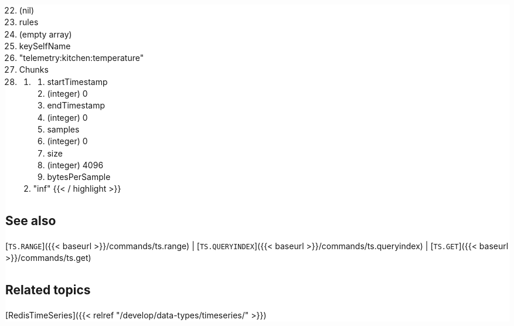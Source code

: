 22) (nil)
23) rules
24) (empty array)
25) keySelfName
26) "telemetry:kitchen:temperature"
27) Chunks
28) 1)  1) startTimestamp
        2) (integer) 0
        3) endTimestamp
        4) (integer) 0
        5) samples
        6) (integer) 0
        7) size
        8) (integer) 4096
        9) bytesPerSample
       10) "inf"
{{< / highlight >}}

</details>

## See also

[`TS.RANGE`]({{< baseurl >}}/commands/ts.range) | [`TS.QUERYINDEX`]({{< baseurl >}}/commands/ts.queryindex) | [`TS.GET`]({{< baseurl >}}/commands/ts.get)

## Related topics

[RedisTimeSeries]({{< relref "/develop/data-types/timeseries/" >}})
